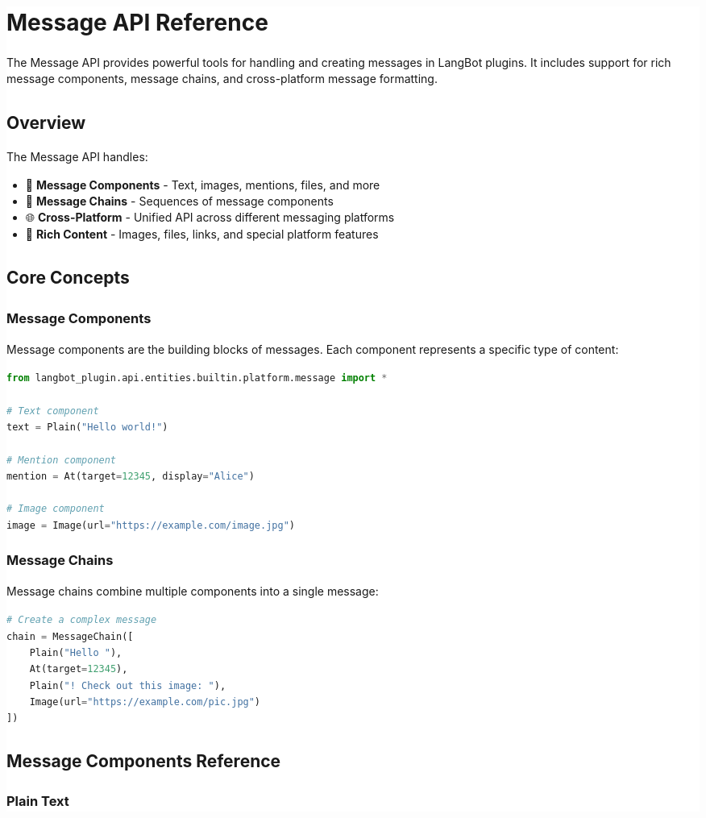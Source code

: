 # Message API Reference

The Message API provides powerful tools for handling and creating messages in LangBot plugins. It includes support for rich message components, message chains, and cross-platform message formatting.

## Overview

The Message API handles:

- 📝 **Message Components** - Text, images, mentions, files, and more
- 🔗 **Message Chains** - Sequences of message components
- 🌐 **Cross-Platform** - Unified API across different messaging platforms
- 🎨 **Rich Content** - Images, files, links, and special platform features

## Core Concepts

### Message Components

Message components are the building blocks of messages. Each component represents a specific type of content:

```python
from langbot_plugin.api.entities.builtin.platform.message import *

# Text component
text = Plain("Hello world!")

# Mention component  
mention = At(target=12345, display="Alice")

# Image component
image = Image(url="https://example.com/image.jpg")
```

### Message Chains

Message chains combine multiple components into a single message:

```python
# Create a complex message
chain = MessageChain([
    Plain("Hello "),
    At(target=12345),
    Plain("! Check out this image: "),
    Image(url="https://example.com/pic.jpg")
])
```

## Message Components Reference

### Plain Text
